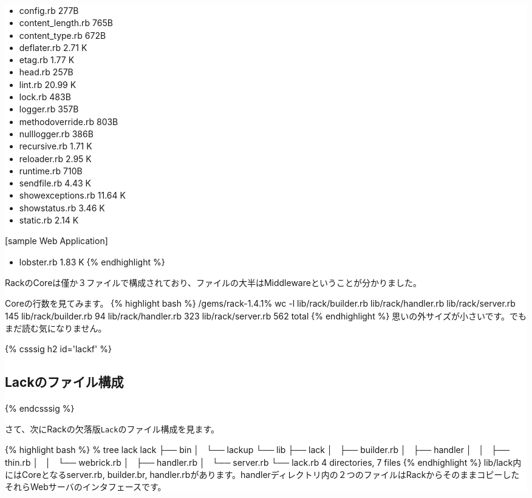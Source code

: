 - config.rb                                   277B 
- content_length.rb                           765B 
- content_type.rb                             672B 
- deflater.rb                              2.71  K 
- etag.rb                                  1.77  K 
- head.rb                                     257B 
- lint.rb                                  20.99 K 
- lock.rb                                     483B 
- logger.rb                                   357B 
- methodoverride.rb                           803B 
- nulllogger.rb                               386B 
- recursive.rb                             1.71  K 
- reloader.rb                              2.95  K 
- runtime.rb                                  710B 
- sendfile.rb                              4.43  K 
- showexceptions.rb                        11.64 K 
- showstatus.rb                            3.46  K 
- static.rb                                2.14  K 

[sample Web Application]
- lobster.rb                               1.83  K 
{% endhighlight %}

RackのCoreは僅か３ファイルで構成されており、ファイルの大半はMiddlewareということが分かりました。

Coreの行数を見てみます。
{% highlight bash %}
/gems/rack-1.4.1% wc -l lib/rack/builder.rb lib/rack/handler.rb lib/rack/server.rb 
     145 lib/rack/builder.rb
      94 lib/rack/handler.rb
     323 lib/rack/server.rb
     562 total
{% endhighlight %}
思いの外サイズが小さいです。でもまだ読む気になりません。

{% csssig h2 id='lackf' %}
## Lackのファイル構成
{% endcsssig %}

さて、次にRackの欠落版`Lack`のファイル構成を見ます。

{% highlight bash %}
% tree lack 
lack
├── bin
│   └── lackup
└── lib
    ├── lack
    │   ├── builder.rb
    │   ├── handler
    │   │   ├── thin.rb
    │   │   └── webrick.rb
    │   ├── handler.rb
    │   └── server.rb
    └── lack.rb
4 directories, 7 files
{% endhighlight %}
lib/lack内にはCoreとなるserver.rb, builder.br, handler.rbがあります。handlerディレクトリ内の２つのファイルはRackからそのままコピーしたそれらWebサーバのインタフェースです。


[in]: /gems/rack-1.4.1/lib/rack/